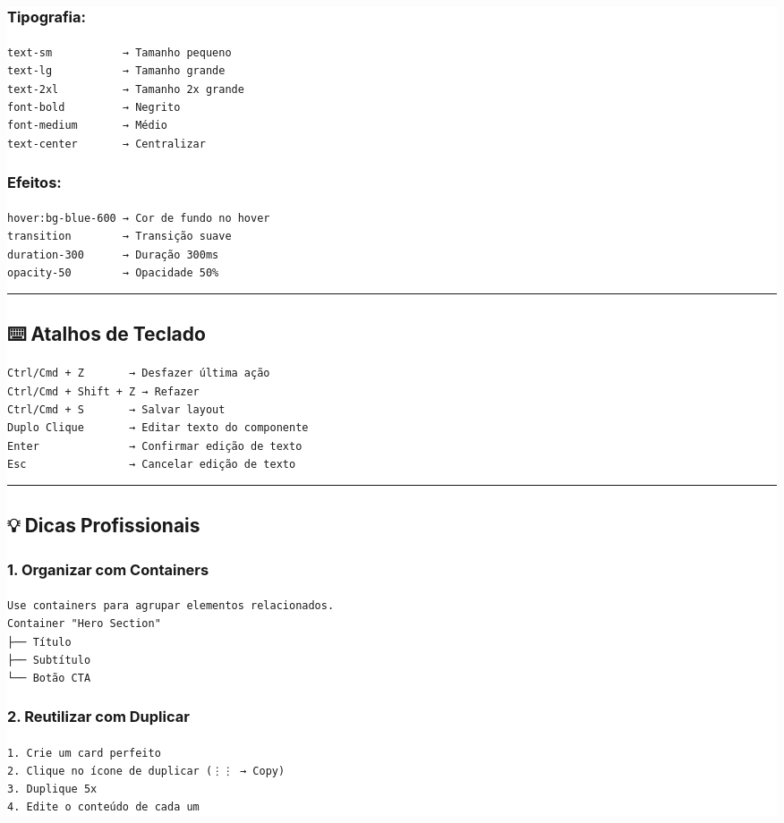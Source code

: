 ### **Tipografia:**
```
text-sm           → Tamanho pequeno
text-lg           → Tamanho grande
text-2xl          → Tamanho 2x grande
font-bold         → Negrito
font-medium       → Médio
text-center       → Centralizar
```

### **Efeitos:**
```
hover:bg-blue-600 → Cor de fundo no hover
transition        → Transição suave
duration-300      → Duração 300ms
opacity-50        → Opacidade 50%
```

---

## ⌨️ Atalhos de Teclado

```
Ctrl/Cmd + Z       → Desfazer última ação
Ctrl/Cmd + Shift + Z → Refazer
Ctrl/Cmd + S       → Salvar layout
Duplo Clique       → Editar texto do componente
Enter              → Confirmar edição de texto
Esc                → Cancelar edição de texto
```

---

## 💡 Dicas Profissionais

### **1. Organizar com Containers**
```
Use containers para agrupar elementos relacionados.
Container "Hero Section"
├── Título
├── Subtítulo
└── Botão CTA
```

### **2. Reutilizar com Duplicar**
```
1. Crie um card perfeito
2. Clique no ícone de duplicar (⋮⋮ → Copy)
3. Duplique 5x
4. Edite o conteúdo de cada um
```

